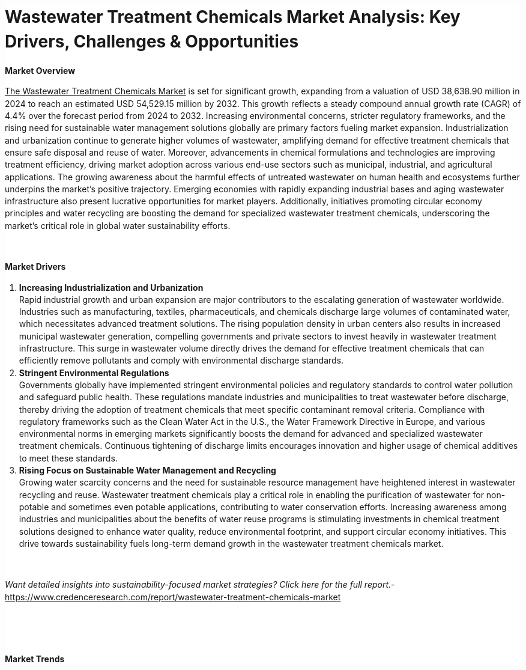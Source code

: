 # Wastewater Treatment Chemicals Market Analysis: Key Drivers, Challenges & Opportunities


<p><strong>Market Overview</strong></p>
<p><a href="https://www.credenceresearch.com/report/wastewater-treatment-chemicals-market">The Wastewater Treatment Chemicals Market</a> is set for significant growth, expanding from a valuation of USD 38,638.90 million in 2024 to reach an estimated USD 54,529.15 million by 2032. This growth reflects a steady compound annual growth rate (CAGR) of 4.4% over the forecast period from 2024 to 2032. Increasing environmental concerns, stricter regulatory frameworks, and the rising need for sustainable water management solutions globally are primary factors fueling market expansion. Industrialization and urbanization continue to generate higher volumes of wastewater, amplifying demand for effective treatment chemicals that ensure safe disposal and reuse of water. Moreover, advancements in chemical formulations and technologies are improving treatment efficiency, driving market adoption across various end-use sectors such as municipal, industrial, and agricultural applications. The growing awareness about the harmful effects of untreated wastewater on human health and ecosystems further underpins the market&rsquo;s positive trajectory. Emerging economies with rapidly expanding industrial bases and aging wastewater infrastructure also present lucrative opportunities for market players. Additionally, initiatives promoting circular economy principles and water recycling are boosting the demand for specialized wastewater treatment chemicals, underscoring the market&rsquo;s critical role in global water sustainability efforts.</p>
<p><strong>&nbsp;</strong></p>
<p><strong>Market Drivers</strong></p>
<ol>
<li><strong>Increasing Industrialization and Urbanization</strong><br /> Rapid industrial growth and urban expansion are major contributors to the escalating generation of wastewater worldwide. Industries such as manufacturing, textiles, pharmaceuticals, and chemicals discharge large volumes of contaminated water, which necessitates advanced treatment solutions. The rising population density in urban centers also results in increased municipal wastewater generation, compelling governments and private sectors to invest heavily in wastewater treatment infrastructure. This surge in wastewater volume directly drives the demand for effective treatment chemicals that can efficiently remove pollutants and comply with environmental discharge standards.</li>
<li><strong>Stringent Environmental Regulations</strong><br /> Governments globally have implemented stringent environmental policies and regulatory standards to control water pollution and safeguard public health. These regulations mandate industries and municipalities to treat wastewater before discharge, thereby driving the adoption of treatment chemicals that meet specific contaminant removal criteria. Compliance with regulatory frameworks such as the Clean Water Act in the U.S., the Water Framework Directive in Europe, and various environmental norms in emerging markets significantly boosts the demand for advanced and specialized wastewater treatment chemicals. Continuous tightening of discharge limits encourages innovation and higher usage of chemical additives to meet these standards.</li>
<li><strong>Rising Focus on Sustainable Water Management and Recycling</strong><br /> Growing water scarcity concerns and the need for sustainable resource management have heightened interest in wastewater recycling and reuse. Wastewater treatment chemicals play a critical role in enabling the purification of wastewater for non-potable and sometimes even potable applications, contributing to water conservation efforts. Increasing awareness among industries and municipalities about the benefits of water reuse programs is stimulating investments in chemical treatment solutions designed to enhance water quality, reduce environmental footprint, and support circular economy initiatives. This drive towards sustainability fuels long-term demand growth in the wastewater treatment chemicals market.</li>
</ol>
<p><strong>&nbsp;</strong></p>
<p><em>Want detailed insights into sustainability-focused market strategies? Click here for the full report.- </em><a href="https://www.credenceresearch.com/report/wastewater-treatment-chemicals-market">https://www.credenceresearch.com/report/wastewater-treatment-chemicals-market</a></p>
<p>&nbsp;</p>
<p>&nbsp;</p>
<p><strong>Market Trends</strong></p>